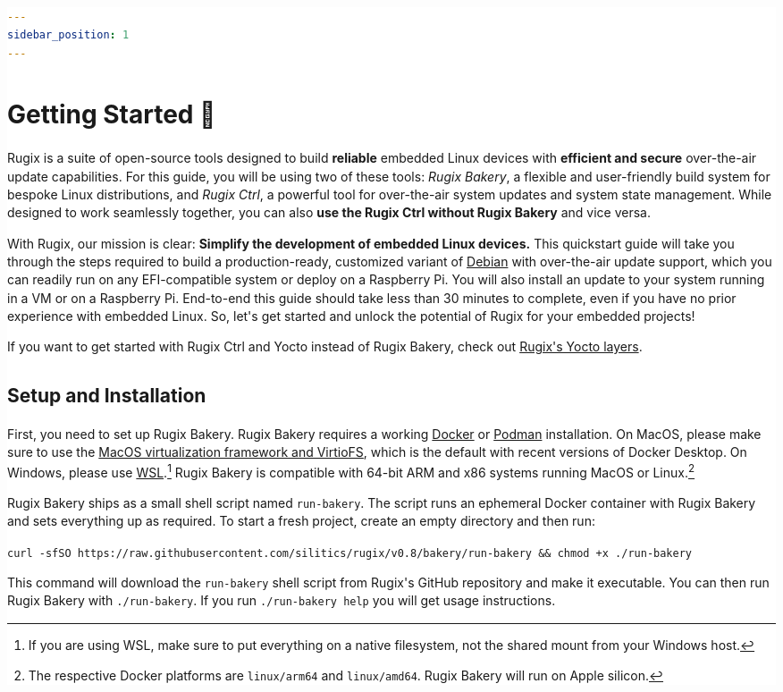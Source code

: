 ```yaml
---
sidebar_position: 1
---
```


# Getting Started 🚀

Rugix is a suite of open-source tools designed to build **reliable** embedded Linux devices with **efficient and secure** over-the-air update capabilities.
For this guide, you will be using two of these tools: _Rugix Bakery_, a flexible and user-friendly build system for bespoke Linux distributions, and _Rugix Ctrl_, a powerful tool for over-the-air system updates and system state management.
While designed to work seamlessly together, you can also **use the Rugix Ctrl without Rugix Bakery** and vice versa.

With Rugix, our mission is clear: **Simplify the development of embedded Linux devices.**
This quickstart guide will take you through the steps required to build a production-ready, customized variant of [Debian](https://www.debian.org) with over-the-air update support, which you can readily run on any EFI-compatible system or deploy on a Raspberry Pi.
You will also install an update to your system running in a VM or on a Raspberry Pi.
End-to-end this guide should take less than 30 minutes to complete, even if you have no prior experience with embedded Linux.
So, let's get started and unlock the potential of Rugix for your embedded projects!

If you want to get started with Rugix Ctrl and Yocto instead of Rugix Bakery, check out [Rugix's Yocto layers](https://github.com/silitics/meta-rugix/tree/main).



## Setup and Installation

First, you need to set up Rugix Bakery.
Rugix Bakery requires a working [Docker](https://www.docker.com/) or [Podman](https://podman.io/) installation.
On MacOS, please make sure to use the [MacOS virtualization framework and VirtioFS](https://docs.docker.com/desktop/settings/mac/#general), which is the default with recent versions of Docker Desktop.
On Windows, please use [WSL](https://learn.microsoft.com/en-us/windows/wsl/about).[^wsl]
Rugix Bakery is compatible with 64-bit ARM and x86 systems running MacOS or Linux.[^supported-hosts]

[^wsl]: If you are using WSL, make sure to put everything on a native filesystem, not the shared mount from your Windows host.

[^supported-hosts]: The respective Docker platforms are `linux/arm64` and `linux/amd64`. Rugix Bakery will run on Apple silicon.

Rugix Bakery ships as a small shell script named `run-bakery`.
The script runs an ephemeral Docker container with Rugix Bakery and sets everything up as required.
To start a fresh project, create an empty directory and then run:

```shell
curl -sfSO https://raw.githubusercontent.com/silitics/rugix/v0.8/bakery/run-bakery && chmod +x ./run-bakery
```

This command will download the `run-bakery` shell script from Rugix's GitHub repository and make it executable.
You can then run Rugix Bakery with `./run-bakery`.
If you run `./run-bakery help` you will get usage instructions.


[^foreign-architecture]: A foreign architecture is a CPU architecture that is different from the one of your host machine. For instance, building images for Raspberry Pi (which has a 64-bit ARM CPU) on an x86 Intel or AMD machine requires emulation.
[^new-vm]: Running this command will always create a fresh VM. In particular, this means that the SSH host keys of the system do change every time. When connecting via SSH you may first need to remove the old keys from `known_hosts`.
[^streaming-updates]: Rugix Ctrl supports streaming updates directly into their final location on a device without intermediate storage. To do so in a secure way requires us to check the integrity of individual “blocks” before writing them. If we would compute a hash over the entire update instead, we would only be able to detect manipulations after processing the entire update.
[^state-management]: This may be surprising at first, but we consider it a feature that with Rugix the systems you build will typically be immutable and you have to be explicit about the state of the system you want to persist through updates and reboots.